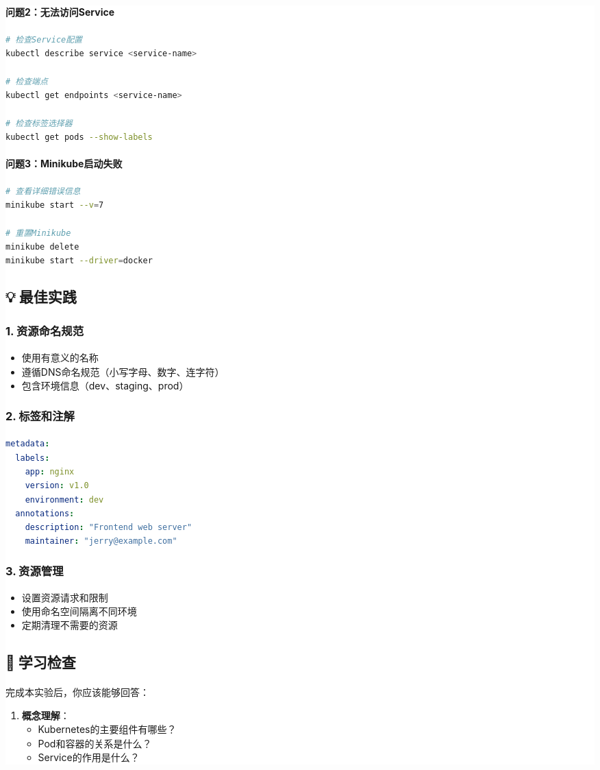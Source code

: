 #### 问题2：无法访问Service
```bash
# 检查Service配置
kubectl describe service <service-name>

# 检查端点
kubectl get endpoints <service-name>

# 检查标签选择器
kubectl get pods --show-labels
```

#### 问题3：Minikube启动失败
```bash
# 查看详细错误信息
minikube start --v=7

# 重置Minikube
minikube delete
minikube start --driver=docker
```

## 💡 最佳实践

### 1. 资源命名规范
- 使用有意义的名称
- 遵循DNS命名规范（小写字母、数字、连字符）
- 包含环境信息（dev、staging、prod）

### 2. 标签和注解
```yaml
metadata:
  labels:
    app: nginx
    version: v1.0
    environment: dev
  annotations:
    description: "Frontend web server"
    maintainer: "jerry@example.com"
```

### 3. 资源管理
- 设置资源请求和限制
- 使用命名空间隔离不同环境
- 定期清理不需要的资源

## 📝 学习检查

完成本实验后，你应该能够回答：

1. **概念理解**：
   - Kubernetes的主要组件有哪些？
   - Pod和容器的关系是什么？
   - Service的作用是什么？
